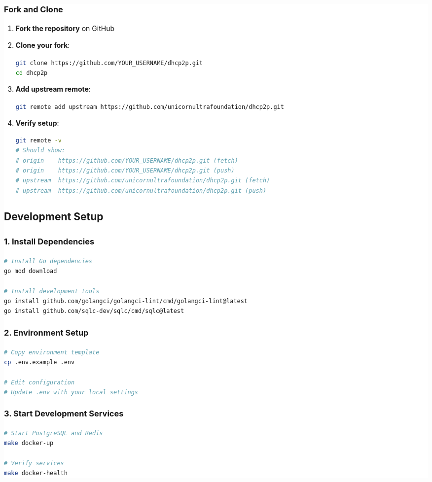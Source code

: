 ### Fork and Clone

1. **Fork the repository** on GitHub
2. **Clone your fork**:
   ```bash
   git clone https://github.com/YOUR_USERNAME/dhcp2p.git
   cd dhcp2p
   ```

3. **Add upstream remote**:
   ```bash
   git remote add upstream https://github.com/unicornultrafoundation/dhcp2p.git
   ```

4. **Verify setup**:
   ```bash
   git remote -v
   # Should show:
   # origin    https://github.com/YOUR_USERNAME/dhcp2p.git (fetch)
   # origin    https://github.com/YOUR_USERNAME/dhcp2p.git (push)
   # upstream  https://github.com/unicornultrafoundation/dhcp2p.git (fetch)
   # upstream  https://github.com/unicornultrafoundation/dhcp2p.git (push)
   ```

## Development Setup

### 1. Install Dependencies

```bash
# Install Go dependencies
go mod download

# Install development tools
go install github.com/golangci/golangci-lint/cmd/golangci-lint@latest
go install github.com/sqlc-dev/sqlc/cmd/sqlc@latest
```

### 2. Environment Setup

```bash
# Copy environment template
cp .env.example .env

# Edit configuration
# Update .env with your local settings
```

### 3. Start Development Services

```bash
# Start PostgreSQL and Redis
make docker-up

# Verify services
make docker-health
```
